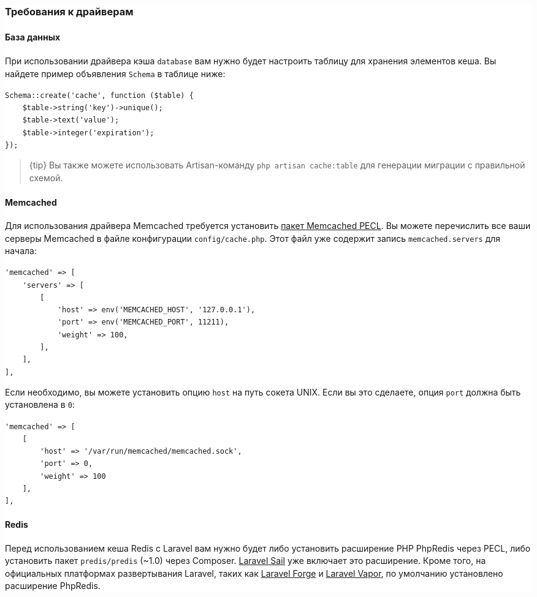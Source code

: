 <a name="driver-prerequisites"></a>
### Требования к драйверам

<a name="prerequisites-database"></a>
#### База данных

При использовании драйвера кэша `database` вам нужно будет настроить таблицу для хранения элементов кеша. Вы найдете пример объявления `Schema` в таблице ниже:

    Schema::create('cache', function ($table) {
        $table->string('key')->unique();
        $table->text('value');
        $table->integer('expiration');
    });

> {tip} Вы также можете использовать Artisan-команду `php artisan cache:table` для генерации миграции с правильной схемой.

<a name="memcached"></a>
#### Memcached

Для использования драйвера Memcached требуется установить [пакет Memcached PECL](https://pecl.php.net/package/memcached). Вы можете перечислить все ваши серверы Memcached в файле конфигурации `config/cache.php`. Этот файл уже содержит запись `memcached.servers` для начала:

    'memcached' => [
        'servers' => [
            [
                'host' => env('MEMCACHED_HOST', '127.0.0.1'),
                'port' => env('MEMCACHED_PORT', 11211),
                'weight' => 100,
            ],
        ],
    ],

Если необходимо, вы можете установить опцию `host` на путь сокета UNIX. Если вы это сделаете, опция `port` должна быть установлена в `0`:

    'memcached' => [
        [
            'host' => '/var/run/memcached/memcached.sock',
            'port' => 0,
            'weight' => 100
        ],
    ],

<a name="redis"></a>
#### Redis

Перед использованием кеша Redis с Laravel вам нужно будет либо установить расширение PHP PhpRedis через PECL, либо установить пакет `predis/predis` (~1.0) через Composer. [Laravel Sail](/docs/{{version}}/sail) уже включает это расширение. Кроме того, на официальных платформах развертывания Laravel, таких как [Laravel Forge](https://forge.laravel.com) и [Laravel Vapor](https://vapor.laravel.com), по умолчанию установлено расширение PhpRedis.
